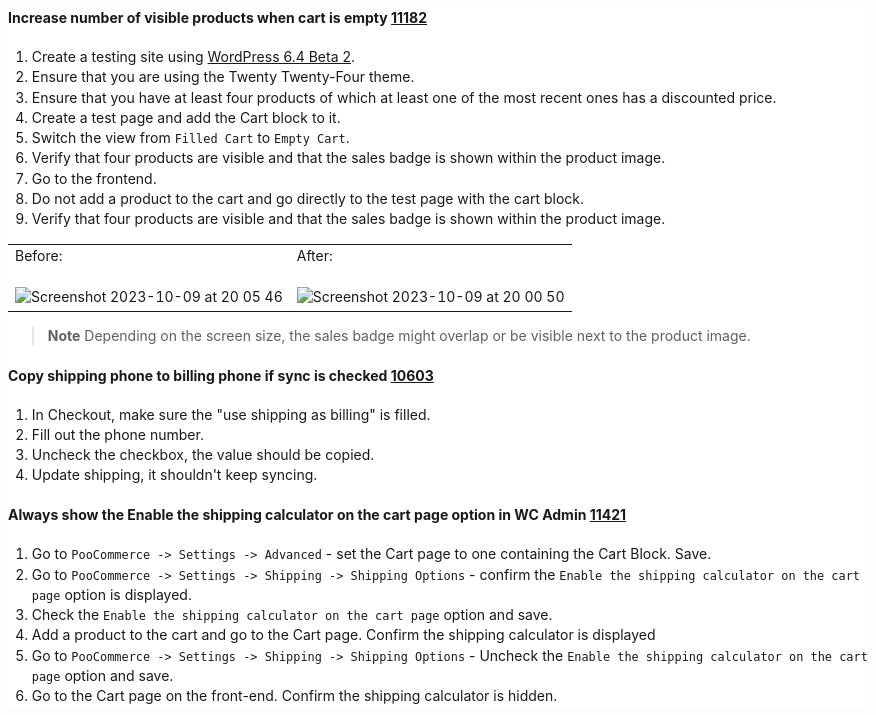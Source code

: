 #### Increase number of visible products when cart is empty [11182](https://github.com/poocommerce/poocommerce-blocks/pull/11182)

1. Create a testing site using [WordPress 6.4 Beta 2](https://wordpress.org/news/2023/10/wordpress-6-4-beta-2/).
2. Ensure that you are using the Twenty Twenty-Four theme.
3. Ensure that you have at least four products of which at least one of the most recent ones has a discounted price.
4. Create a test page and add the Cart block to it.
5. Switch the view from `Filled Cart` to `Empty Cart`.
6. Verify that four products are visible and that the sales badge is shown within the product image.
7. Go to the frontend.
8. Do not add a product to the cart and go directly to the test page with the cart block.
9. Verify that four products are visible and that the sales badge is shown within the product image.

<table>
<tr>
<td>Before:
<br><br>

<img width="1279" alt="Screenshot 2023-10-09 at 20 05 46" src="https://github.com/poocommerce/poocommerce-blocks/assets/3323310/1c633575-b2ea-4389-9e87-fc98b014407a">

</td>
<td>After:
<br><br>

<img width="1280" alt="Screenshot 2023-10-09 at 20 00 50" src="https://github.com/poocommerce/poocommerce-blocks/assets/3323310/58178674-6cfa-49e3-8172-95566bb192cc">

</td>
</tr>
</table>

> **Note**
> Depending on the screen size, the sales badge might overlap or be visible next to the product image.

#### Copy shipping phone to billing phone if sync is checked [10603](https://github.com/poocommerce/poocommerce-blocks/pull/10603)

1. In Checkout, make sure the "use shipping as billing" is filled.
2. Fill out the phone number.
3. Uncheck the checkbox, the value should be copied.
4. Update shipping, it shouldn't keep syncing.

#### Always show the Enable the shipping calculator on the cart page option in WC Admin [11421](https://github.com/poocommerce/poocommerce-blocks/pull/11421)

1. Go to `PooCommerce -> Settings -> Advanced` - set the Cart page to one containing the Cart Block. Save.
2. Go to `PooCommerce -> Settings -> Shipping -> Shipping Options` - confirm the `Enable the shipping calculator on the cart page` option is displayed.
3. Check the `Enable the shipping calculator on the cart page` option and save.
4. Add a product to the cart and go to the Cart page. Confirm the shipping calculator is displayed
5. Go to `PooCommerce -> Settings -> Shipping -> Shipping Options` - Uncheck the `Enable the shipping calculator on the cart page` option and save.
6. Go to the Cart page on the front-end. Confirm the shipping calculator is hidden.
